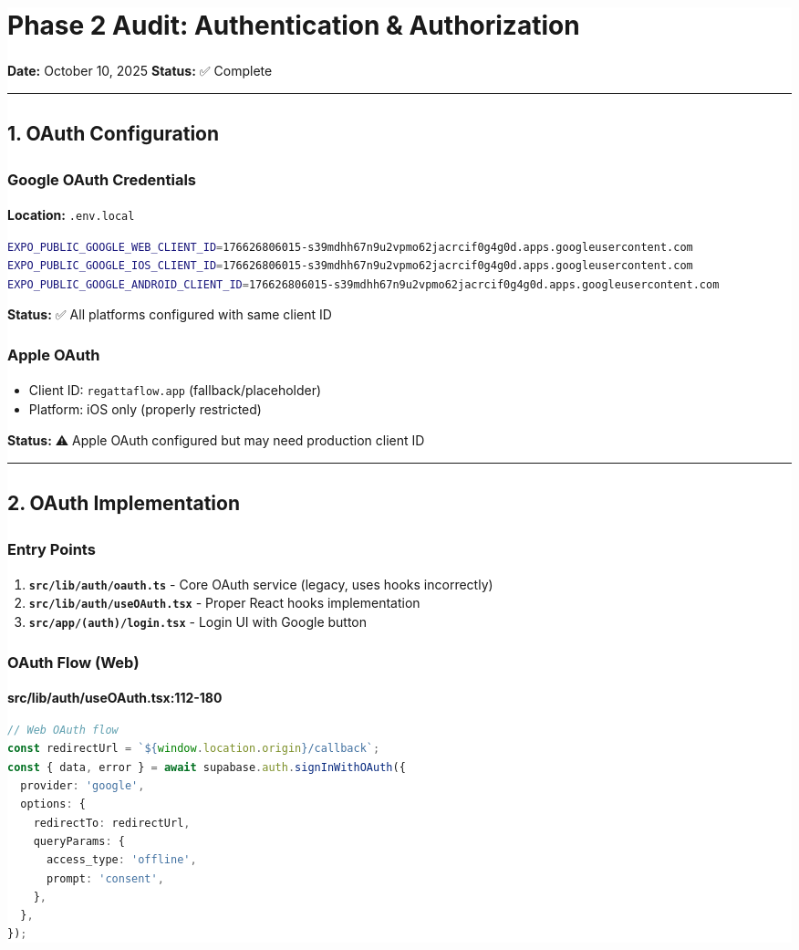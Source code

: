# Phase 2 Audit: Authentication & Authorization

**Date:** October 10, 2025
**Status:** ✅ Complete

---

## 1. OAuth Configuration

### Google OAuth Credentials
**Location:** `.env.local`

```bash
EXPO_PUBLIC_GOOGLE_WEB_CLIENT_ID=176626806015-s39mdhh67n9u2vpmo62jacrcif0g4g0d.apps.googleusercontent.com
EXPO_PUBLIC_GOOGLE_IOS_CLIENT_ID=176626806015-s39mdhh67n9u2vpmo62jacrcif0g4g0d.apps.googleusercontent.com
EXPO_PUBLIC_GOOGLE_ANDROID_CLIENT_ID=176626806015-s39mdhh67n9u2vpmo62jacrcif0g4g0d.apps.googleusercontent.com
```

**Status:** ✅ All platforms configured with same client ID

### Apple OAuth
- Client ID: `regattaflow.app` (fallback/placeholder)
- Platform: iOS only (properly restricted)

**Status:** ⚠️ Apple OAuth configured but may need production client ID

---

## 2. OAuth Implementation

### Entry Points
1. **`src/lib/auth/oauth.ts`** - Core OAuth service (legacy, uses hooks incorrectly)
2. **`src/lib/auth/useOAuth.tsx`** - Proper React hooks implementation
3. **`src/app/(auth)/login.tsx`** - Login UI with Google button

### OAuth Flow (Web)

**src/lib/auth/useOAuth.tsx:112-180**
```typescript
// Web OAuth flow
const redirectUrl = `${window.location.origin}/callback`;
const { data, error } = await supabase.auth.signInWithOAuth({
  provider: 'google',
  options: {
    redirectTo: redirectUrl,
    queryParams: {
      access_type: 'offline',
      prompt: 'consent',
    },
  },
});
```

